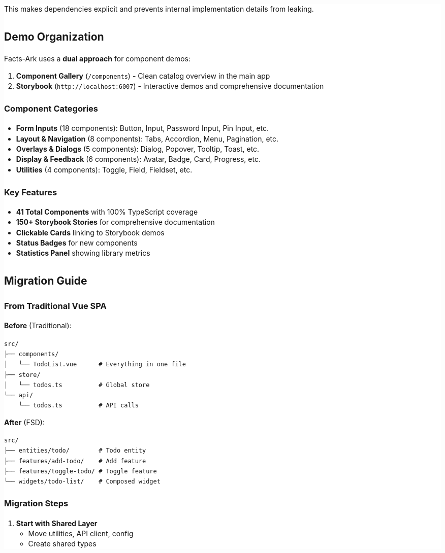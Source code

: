 This makes dependencies explicit and prevents internal implementation details from leaking.

## Demo Organization

Facts-Ark uses a **dual approach** for component demos:

1. **Component Gallery** (`/components`) - Clean catalog overview in the main app
2. **Storybook** (`http://localhost:6007`) - Interactive demos and comprehensive documentation

### Component Categories

- **Form Inputs** (18 components): Button, Input, Password Input, Pin Input, etc.
- **Layout & Navigation** (8 components): Tabs, Accordion, Menu, Pagination, etc.
- **Overlays & Dialogs** (5 components): Dialog, Popover, Tooltip, Toast, etc.
- **Display & Feedback** (6 components): Avatar, Badge, Card, Progress, etc.
- **Utilities** (4 components): Toggle, Field, Fieldset, etc.

### Key Features

- **41 Total Components** with 100% TypeScript coverage
- **150+ Storybook Stories** for comprehensive documentation
- **Clickable Cards** linking to Storybook demos
- **Status Badges** for new components
- **Statistics Panel** showing library metrics

## Migration Guide

### From Traditional Vue SPA

**Before** (Traditional):

```
src/
├── components/
│   └── TodoList.vue      # Everything in one file
├── store/
│   └── todos.ts          # Global store
└── api/
    └── todos.ts          # API calls
```

**After** (FSD):

```
src/
├── entities/todo/        # Todo entity
├── features/add-todo/    # Add feature
├── features/toggle-todo/ # Toggle feature
└── widgets/todo-list/    # Composed widget
```

### Migration Steps

1. **Start with Shared Layer**
   - Move utilities, API client, config
   - Create shared types

